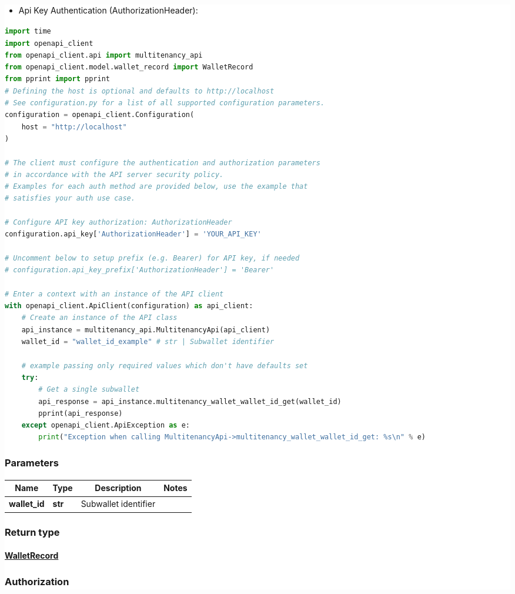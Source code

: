 * Api Key Authentication (AuthorizationHeader):

```python
import time
import openapi_client
from openapi_client.api import multitenancy_api
from openapi_client.model.wallet_record import WalletRecord
from pprint import pprint
# Defining the host is optional and defaults to http://localhost
# See configuration.py for a list of all supported configuration parameters.
configuration = openapi_client.Configuration(
    host = "http://localhost"
)

# The client must configure the authentication and authorization parameters
# in accordance with the API server security policy.
# Examples for each auth method are provided below, use the example that
# satisfies your auth use case.

# Configure API key authorization: AuthorizationHeader
configuration.api_key['AuthorizationHeader'] = 'YOUR_API_KEY'

# Uncomment below to setup prefix (e.g. Bearer) for API key, if needed
# configuration.api_key_prefix['AuthorizationHeader'] = 'Bearer'

# Enter a context with an instance of the API client
with openapi_client.ApiClient(configuration) as api_client:
    # Create an instance of the API class
    api_instance = multitenancy_api.MultitenancyApi(api_client)
    wallet_id = "wallet_id_example" # str | Subwallet identifier

    # example passing only required values which don't have defaults set
    try:
        # Get a single subwallet
        api_response = api_instance.multitenancy_wallet_wallet_id_get(wallet_id)
        pprint(api_response)
    except openapi_client.ApiException as e:
        print("Exception when calling MultitenancyApi->multitenancy_wallet_wallet_id_get: %s\n" % e)
```


### Parameters

Name | Type | Description  | Notes
------------- | ------------- | ------------- | -------------
 **wallet_id** | **str**| Subwallet identifier |

### Return type

[**WalletRecord**](WalletRecord.md)

### Authorization

